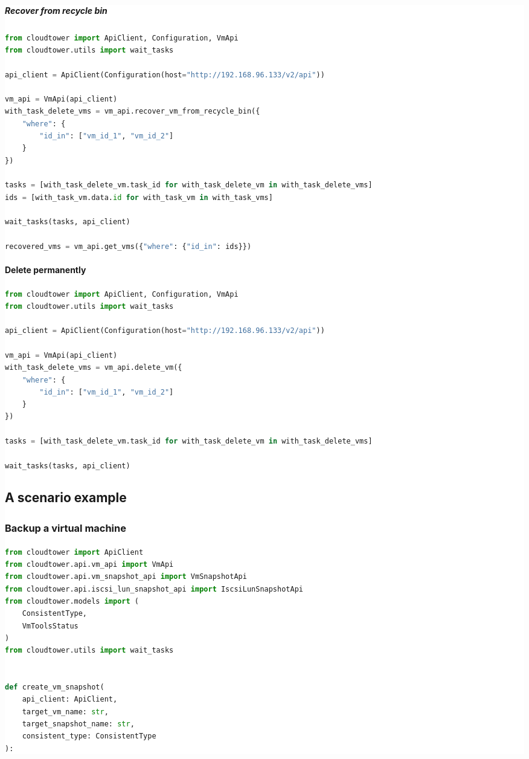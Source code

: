 ##### Recover from recycle bin

```python
from cloudtower import ApiClient, Configuration, VmApi
from cloudtower.utils import wait_tasks

api_client = ApiClient(Configuration(host="http://192.168.96.133/v2/api"))

vm_api = VmApi(api_client)
with_task_delete_vms = vm_api.recover_vm_from_recycle_bin({
    "where": {
        "id_in": ["vm_id_1", "vm_id_2"]
    }
})

tasks = [with_task_delete_vm.task_id for with_task_delete_vm in with_task_delete_vms]
ids = [with_task_vm.data.id for with_task_vm in with_task_vms]

wait_tasks(tasks, api_client)

recovered_vms = vm_api.get_vms({"where": {"id_in": ids}})
```

#### Delete permanently

```python
from cloudtower import ApiClient, Configuration, VmApi
from cloudtower.utils import wait_tasks

api_client = ApiClient(Configuration(host="http://192.168.96.133/v2/api"))

vm_api = VmApi(api_client)
with_task_delete_vms = vm_api.delete_vm({
    "where": {
        "id_in": ["vm_id_1", "vm_id_2"]
    }
})

tasks = [with_task_delete_vm.task_id for with_task_delete_vm in with_task_delete_vms]

wait_tasks(tasks, api_client)
```

## A scenario example

### Backup a virtual machine

```python
from cloudtower import ApiClient
from cloudtower.api.vm_api import VmApi
from cloudtower.api.vm_snapshot_api import VmSnapshotApi
from cloudtower.api.iscsi_lun_snapshot_api import IscsiLunSnapshotApi
from cloudtower.models import (
    ConsistentType,
    VmToolsStatus
)
from cloudtower.utils import wait_tasks


def create_vm_snapshot(
    api_client: ApiClient,
    target_vm_name: str,
    target_snapshot_name: str,
    consistent_type: ConsistentType
):
```